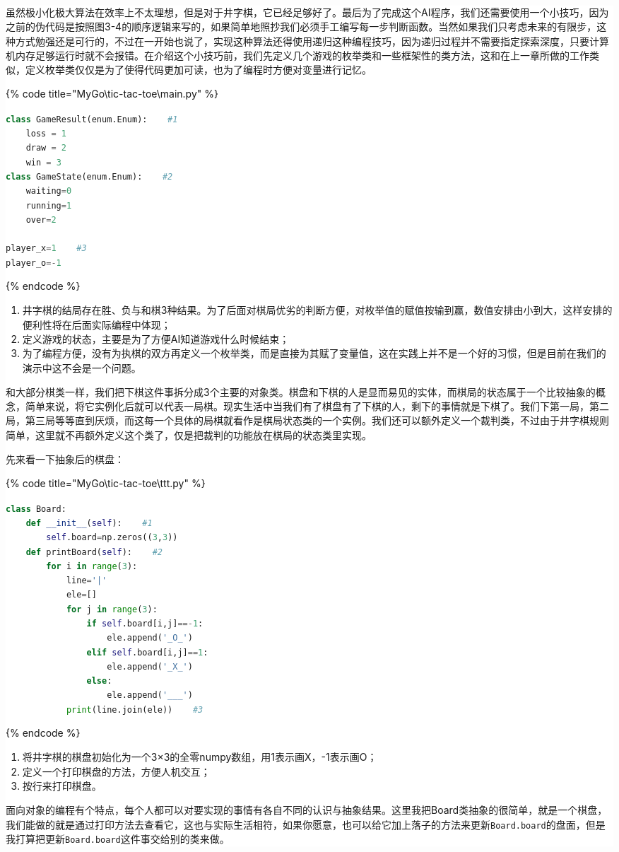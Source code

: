虽然极小化极大算法在效率上不太理想，但是对于井字棋，它已经足够好了。最后为了完成这个AI程序，我们还需要使用一个小技巧，因为之前的伪代码是按照图3-4的顺序逻辑来写的，如果简单地照抄我们必须手工编写每一步判断函数。当然如果我们只考虑未来的有限步，这种方式勉强还是可行的，不过在一开始也说了，实现这种算法还得使用递归这种编程技巧，因为递归过程并不需要指定探索深度，只要计算机内存足够运行时就不会报错。在介绍这个小技巧前，我们先定义几个游戏的枚举类和一些框架性的类方法，这和在上一章所做的工作类似，定义枚举类仅仅是为了使得代码更加可读，也为了编程时方便对变量进行记忆。

{% code title="MyGo\\tic-tac-toe\\main.py" %}
```python
class GameResult(enum.Enum):    #1
    loss = 1
    draw = 2
    win = 3
class GameState(enum.Enum):    #2
    waiting=0
    running=1
    over=2

player_x=1    #3
player_o=-1
```
{% endcode %}

1. 井字棋的结局存在胜、负与和棋3种结果。为了后面对棋局优劣的判断方便，对枚举值的赋值按输到赢，数值安排由小到大，这样安排的便利性将在后面实际编程中体现；
2. 定义游戏的状态，主要是为了方便AI知道游戏什么时候结束；
3. 为了编程方便，没有为执棋的双方再定义一个枚举类，而是直接为其赋了变量值，这在实践上并不是一个好的习惯，但是目前在我们的演示中这不会是一个问题。

和大部分棋类一样，我们把下棋这件事拆分成3个主要的对象类。棋盘和下棋的人是显而易见的实体，而棋局的状态属于一个比较抽象的概念，简单来说，将它实例化后就可以代表一局棋。现实生活中当我们有了棋盘有了下棋的人，剩下的事情就是下棋了。我们下第一局，第二局，第三局等等直到厌烦，而这每一个具体的局棋就看作是棋局状态类的一个实例。我们还可以额外定义一个裁判类，不过由于井字棋规则简单，这里就不再额外定义这个类了，仅是把裁判的功能放在棋局的状态类里实现。

先来看一下抽象后的棋盘：

{% code title="MyGo\\tic-tac-toe\\ttt.py" %}
```python
class Board:
    def __init__(self):    #1
        self.board=np.zeros((3,3))
    def printBoard(self):    #2
        for i in range(3):
            line='|'
            ele=[]
            for j in range(3):
                if self.board[i,j]==-1:
                    ele.append('_O_')
                elif self.board[i,j]==1:
                    ele.append('_X_')
                else:
                    ele.append('___')
            print(line.join(ele))    #3
```
{% endcode %}

1. 将井字棋的棋盘初始化为一个3×3的全零numpy数组，用1表示画X，-1表示画O；
2. 定义一个打印棋盘的方法，方便人机交互；
3. 按行来打印棋盘。

面向对象的编程有个特点，每个人都可以对要实现的事情有各自不同的认识与抽象结果。这里我把Board类抽象的很简单，就是一个棋盘，我们能做的就是通过打印方法去查看它，这也与实际生活相符，如果你愿意，也可以给它加上落子的方法来更新`Board.board`的盘面，但是我打算把更新`Board.board`这件事交给别的类来做。
